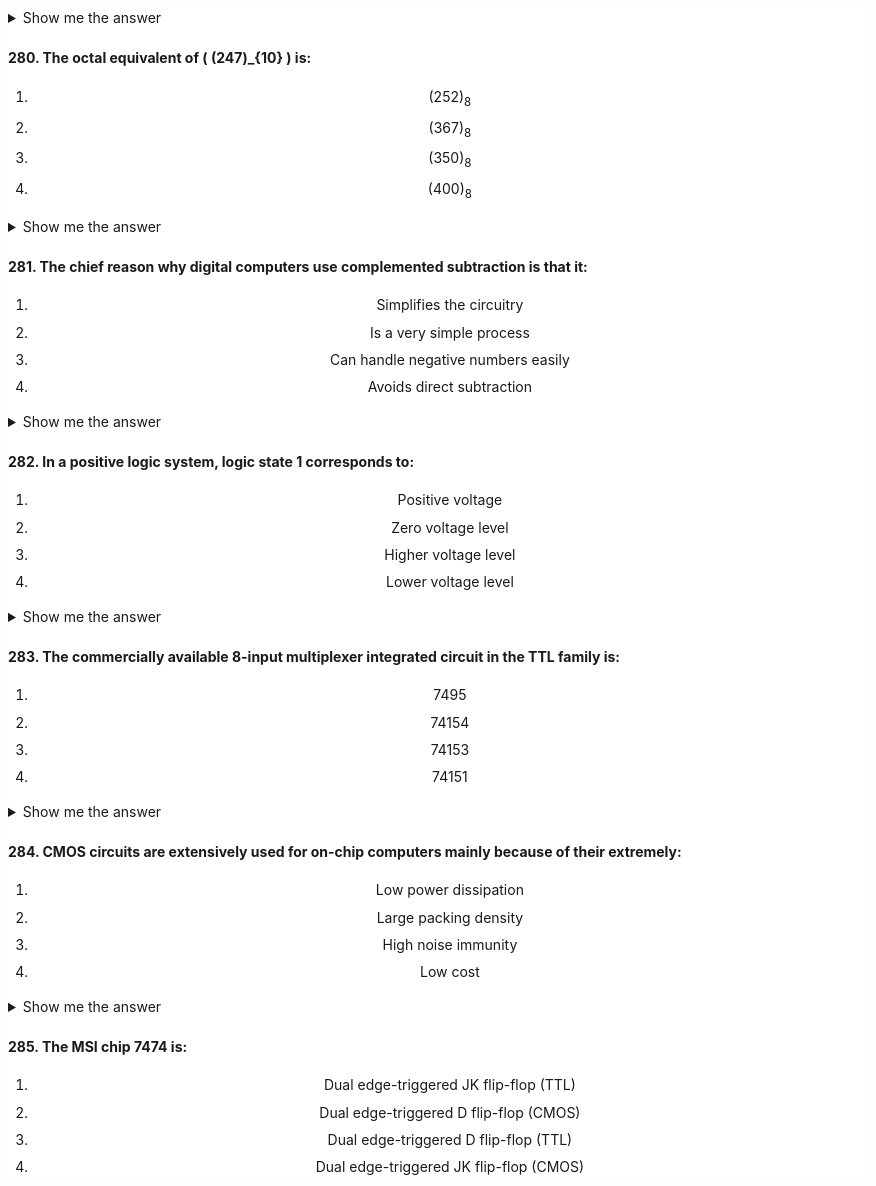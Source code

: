 <details><summary>Show me the answer</summary></details>

#### 280. The octal equivalent of ( (247)\_{10} ) is:

1. $$(252)_8$$
2. $$(367)_8$$
3. $$(350)_8$$
4. $$(400)_8$$

<details><summary>Show me the answer</summary></details>

#### 281. The chief reason why digital computers use complemented subtraction is that it:

1. $$\text{Simplifies the circuitry}$$
2. $$\text{Is a very simple process}$$
3. $$\text{Can handle negative numbers easily}$$
4. $$\text{Avoids direct subtraction}$$

<details><summary>Show me the answer</summary></details>

#### 282. In a positive logic system, logic state 1 corresponds to:

1. $$\text{Positive voltage}$$
2. $$\text{Zero voltage level}$$
3. $$\text{Higher voltage level}$$
4. $$\text{Lower voltage level}$$

<details><summary>Show me the answer</summary></details>

#### 283. The commercially available 8-input multiplexer integrated circuit in the TTL family is:

1. $$7495$$
2. $$74154$$
3. $$74153$$
4. $$74151$$

<details><summary>Show me the answer</summary></details>

#### 284. CMOS circuits are extensively used for on-chip computers mainly because of their extremely:

1. $$\text{Low power dissipation}$$
2. $$\text{Large packing density}$$
3. $$\text{High noise immunity}$$
4. $$\text{Low cost}$$

<details><summary>Show me the answer</summary></details>

#### 285. The MSI chip 7474 is:

1. $$\text{Dual edge-triggered JK flip-flop (TTL)}$$
2. $$\text{Dual edge-triggered D flip-flop (CMOS)}$$
3. $$\text{Dual edge-triggered D flip-flop (TTL)}$$
4. $$\text{Dual edge-triggered JK flip-flop (CMOS)}$$

